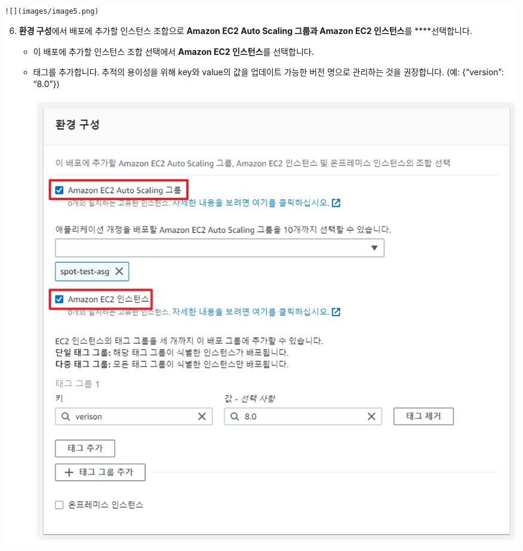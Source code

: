     ![](images/image5.png)

6. **환경 구성**에서 배포에 추가할 인스턴스 조합으로 **Amazon EC2 Auto Scaling 그룹과 Amazon EC2 인스턴스**를 ****선택합니다.
    - 이 배포에 추가할 인스턴스 조합 선택에서 **Amazon EC2 인스턴스**를 선택합니다.
    - 태그를 추가합니다. 추적의 용이성을 위해 key와 value의 값을 업데이트 가능한 버전 명으로 관리하는 것을 권장합니다. (예: {“version”: “8.0”})
        
        ![](images/image6.png)
        